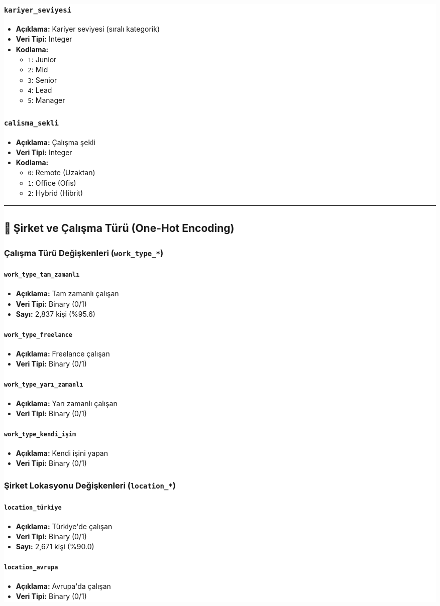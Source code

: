 ### `kariyer_seviyesi`
- **Açıklama:** Kariyer seviyesi (sıralı kategorik)
- **Veri Tipi:** Integer
- **Kodlama:**
  - `1`: Junior
  - `2`: Mid
  - `3`: Senior
  - `4`: Lead
  - `5`: Manager

### `calisma_sekli`
- **Açıklama:** Çalışma şekli
- **Veri Tipi:** Integer
- **Kodlama:**
  - `0`: Remote (Uzaktan)
  - `1`: Office (Ofis)
  - `2`: Hybrid (Hibrit)

---

## 🏢 Şirket ve Çalışma Türü (One-Hot Encoding)

### Çalışma Türü Değişkenleri (`work_type_*`)

#### `work_type_tam_zamanlı`
- **Açıklama:** Tam zamanlı çalışan
- **Veri Tipi:** Binary (0/1)
- **Sayı:** 2,837 kişi (%95.6)

#### `work_type_freelance`
- **Açıklama:** Freelance çalışan
- **Veri Tipi:** Binary (0/1)

#### `work_type_yarı_zamanlı`
- **Açıklama:** Yarı zamanlı çalışan
- **Veri Tipi:** Binary (0/1)

#### `work_type_kendi_işim`
- **Açıklama:** Kendi işini yapan
- **Veri Tipi:** Binary (0/1)

### Şirket Lokasyonu Değişkenleri (`location_*`)

#### `location_türkiye`
- **Açıklama:** Türkiye'de çalışan
- **Veri Tipi:** Binary (0/1)
- **Sayı:** 2,671 kişi (%90.0)

#### `location_avrupa`
- **Açıklama:** Avrupa'da çalışan
- **Veri Tipi:** Binary (0/1)
